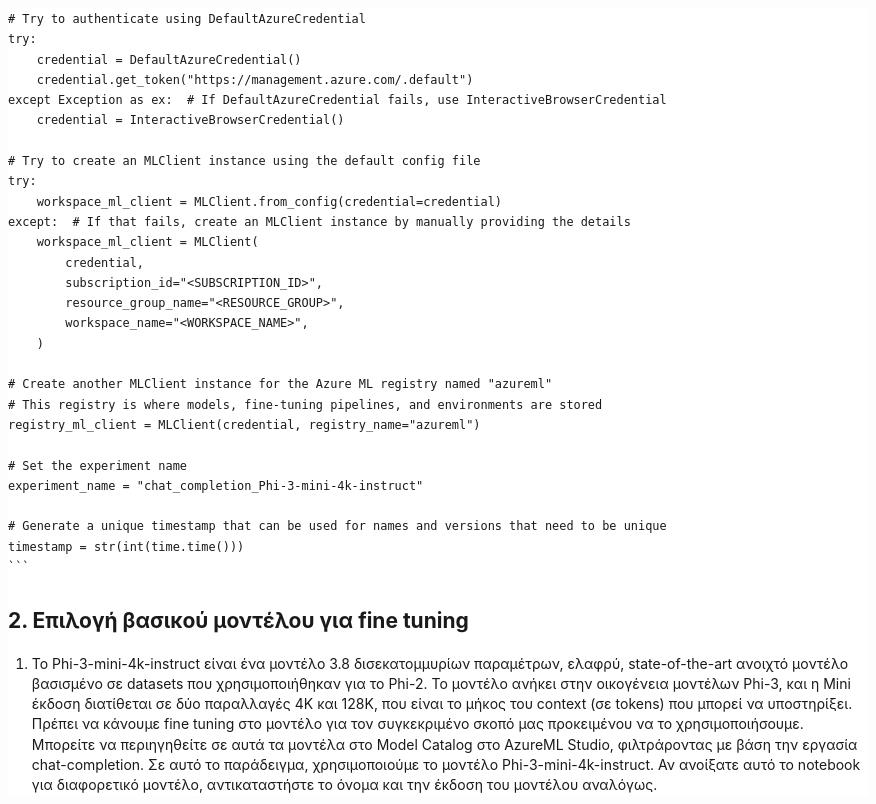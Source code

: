     # Try to authenticate using DefaultAzureCredential
    try:
        credential = DefaultAzureCredential()
        credential.get_token("https://management.azure.com/.default")
    except Exception as ex:  # If DefaultAzureCredential fails, use InteractiveBrowserCredential
        credential = InteractiveBrowserCredential()
    
    # Try to create an MLClient instance using the default config file
    try:
        workspace_ml_client = MLClient.from_config(credential=credential)
    except:  # If that fails, create an MLClient instance by manually providing the details
        workspace_ml_client = MLClient(
            credential,
            subscription_id="<SUBSCRIPTION_ID>",
            resource_group_name="<RESOURCE_GROUP>",
            workspace_name="<WORKSPACE_NAME>",
        )
    
    # Create another MLClient instance for the Azure ML registry named "azureml"
    # This registry is where models, fine-tuning pipelines, and environments are stored
    registry_ml_client = MLClient(credential, registry_name="azureml")
    
    # Set the experiment name
    experiment_name = "chat_completion_Phi-3-mini-4k-instruct"
    
    # Generate a unique timestamp that can be used for names and versions that need to be unique
    timestamp = str(int(time.time()))
    ```

## 2. Επιλογή βασικού μοντέλου για fine tuning

1. Το Phi-3-mini-4k-instruct είναι ένα μοντέλο 3.8 δισεκατομμυρίων παραμέτρων, ελαφρύ, state-of-the-art ανοιχτό μοντέλο βασισμένο σε datasets που χρησιμοποιήθηκαν για το Phi-2. Το μοντέλο ανήκει στην οικογένεια μοντέλων Phi-3, και η Mini έκδοση διατίθεται σε δύο παραλλαγές 4K και 128K, που είναι το μήκος του context (σε tokens) που μπορεί να υποστηρίξει. Πρέπει να κάνουμε fine tuning στο μοντέλο για τον συγκεκριμένο σκοπό μας προκειμένου να το χρησιμοποιήσουμε. Μπορείτε να περιηγηθείτε σε αυτά τα μοντέλα στο Model Catalog στο AzureML Studio, φιλτράροντας με βάση την εργασία chat-completion. Σε αυτό το παράδειγμα, χρησιμοποιούμε το μοντέλο Phi-3-mini-4k-instruct. Αν ανοίξατε αυτό το notebook για διαφορετικό μοντέλο, αντικαταστήστε το όνομα και την έκδοση του μοντέλου αναλόγως.

